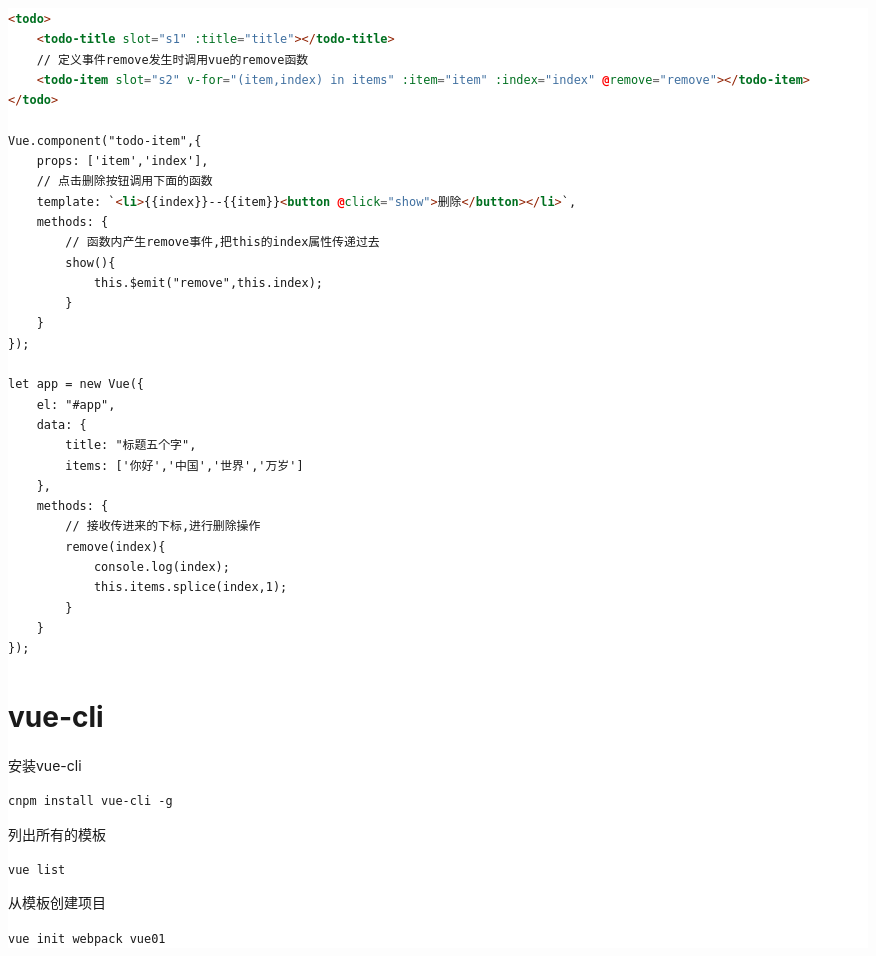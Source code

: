 ```html
<todo>
    <todo-title slot="s1" :title="title"></todo-title>
    // 定义事件remove发生时调用vue的remove函数
    <todo-item slot="s2" v-for="(item,index) in items" :item="item" :index="index" @remove="remove"></todo-item>
</todo>

Vue.component("todo-item",{
    props: ['item','index'],
	// 点击删除按钮调用下面的函数
    template: `<li>{{index}}--{{item}}<button @click="show">删除</button></li>`,
    methods: {
		// 函数内产生remove事件,把this的index属性传递过去
        show(){
        	this.$emit("remove",this.index);
        }
    }
});

let app = new Vue({
    el: "#app",
    data: {
        title: "标题五个字",
        items: ['你好','中国','世界','万岁']
    },
    methods: {
		// 接收传进来的下标,进行删除操作
        remove(index){
            console.log(index);
            this.items.splice(index,1);
        }
    }
});
```

# vue-cli

安装vue-cli

```shell
cnpm install vue-cli -g
```

列出所有的模板

```shell
vue list
```

从模板创建项目

```shell
vue init webpack vue01
```
